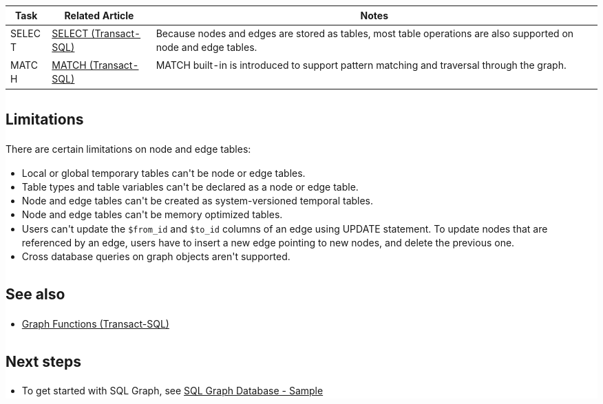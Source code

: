 |Task    |Related Article  |Notes
|---  |---  |---  |
|SELECT |[SELECT (Transact-SQL)](../../t-sql/queries/select-transact-sql.md)| Because nodes and edges are stored as tables, most table operations are also supported on node and edge tables.  |
|MATCH    | [MATCH (Transact-SQL)](../../t-sql/queries/match-sql-graph.md)|MATCH built-in is introduced to support pattern matching and traversal through the graph.  |

## Limitations

There are certain limitations on node and edge tables:

- Local or global temporary tables can't be node or edge tables.
- Table types and table variables can't be declared as a node or edge table.
- Node and edge tables can't be created as system-versioned temporal tables.
- Node and edge tables can't be memory optimized tables.
- Users can't update the `$from_id` and `$to_id` columns of an edge using UPDATE statement. To update nodes that are referenced by an edge, users have to insert a new edge pointing to new nodes, and delete the previous one.
- Cross database queries on graph objects aren't supported.

## See also

 - [Graph Functions (Transact-SQL)](../../t-sql/functions/graph-functions-transact-sql.md)

## Next steps

 - To get started with SQL Graph, see [SQL Graph Database - Sample](./sql-graph-sample.md)